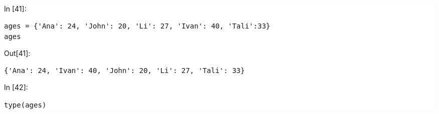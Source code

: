 </div>
</div>
</div>
<div class="cell border-box-sizing code_cell rendered">
<div class="input">
<div class="prompt input_prompt">In&nbsp;[41]:</div>
<div class="inner_cell">
    <div class="input_area">
<div class=" highlight hl-ipython2"><pre><span class="n">ages</span> <span class="o">=</span> <span class="p">{</span><span class="s1">&#39;Ana&#39;</span><span class="p">:</span> <span class="mi">24</span><span class="p">,</span> <span class="s1">&#39;John&#39;</span><span class="p">:</span> <span class="mi">20</span><span class="p">,</span> <span class="s1">&#39;Li&#39;</span><span class="p">:</span> <span class="mi">27</span><span class="p">,</span> <span class="s1">&#39;Ivan&#39;</span><span class="p">:</span> <span class="mi">40</span><span class="p">,</span> <span class="s1">&#39;Tali&#39;</span><span class="p">:</span><span class="mi">33</span><span class="p">}</span>
<span class="n">ages</span>
</pre></div>

</div>
</div>
</div>

<div class="output_wrapper">
<div class="output">


<div class="output_area"><div class="prompt output_prompt">Out[41]:</div>


<div class="output_text output_subarea output_execute_result">
<pre>{&apos;Ana&apos;: 24, &apos;Ivan&apos;: 40, &apos;John&apos;: 20, &apos;Li&apos;: 27, &apos;Tali&apos;: 33}</pre>
</div>

</div>

</div>
</div>

</div>
<div class="cell border-box-sizing code_cell rendered">
<div class="input">
<div class="prompt input_prompt">In&nbsp;[42]:</div>
<div class="inner_cell">
    <div class="input_area">
<div class=" highlight hl-ipython2"><pre><span class="nb">type</span><span class="p">(</span><span class="n">ages</span><span class="p">)</span>
</pre></div>

</div>
</div>
</div>

<div class="output_wrapper">
<div class="output">

